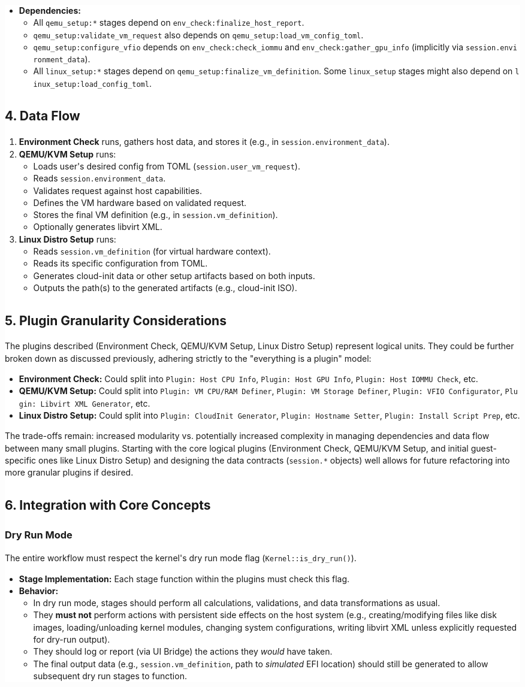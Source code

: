 *   **Dependencies:**
    *   All `qemu_setup:*` stages depend on `env_check:finalize_host_report`.
    *   `qemu_setup:validate_vm_request` also depends on `qemu_setup:load_vm_config_toml`.
    *   `qemu_setup:configure_vfio` depends on `env_check:check_iommu` and `env_check:gather_gpu_info` (implicitly via `session.environment_data`).
    *   All `linux_setup:*` stages depend on `qemu_setup:finalize_vm_definition`. Some `linux_setup` stages might also depend on `linux_setup:load_config_toml`.

## 4. Data Flow

1.  **Environment Check** runs, gathers host data, and stores it (e.g., in `session.environment_data`).
2.  **QEMU/KVM Setup** runs:
    *   Loads user's desired config from TOML (`session.user_vm_request`).
    *   Reads `session.environment_data`.
    *   Validates request against host capabilities.
    *   Defines the VM hardware based on validated request.
    *   Stores the final VM definition (e.g., in `session.vm_definition`).
    *   Optionally generates libvirt XML.
3.  **Linux Distro Setup** runs:
    *   Reads `session.vm_definition` (for virtual hardware context).
    *   Reads its specific configuration from TOML.
    *   Generates cloud-init data or other setup artifacts based on both inputs.
    *   Outputs the path(s) to the generated artifacts (e.g., cloud-init ISO).

## 5. Plugin Granularity Considerations

The plugins described (Environment Check, QEMU/KVM Setup, Linux Distro Setup) represent logical units. They could be further broken down as discussed previously, adhering strictly to the "everything is a plugin" model:

*   **Environment Check:** Could split into `Plugin: Host CPU Info`, `Plugin: Host GPU Info`, `Plugin: Host IOMMU Check`, etc.
*   **QEMU/KVM Setup:** Could split into `Plugin: VM CPU/RAM Definer`, `Plugin: VM Storage Definer`, `Plugin: VFIO Configurator`, `Plugin: Libvirt XML Generator`, etc.
*   **Linux Distro Setup:** Could split into `Plugin: CloudInit Generator`, `Plugin: Hostname Setter`, `Plugin: Install Script Prep`, etc.

The trade-offs remain: increased modularity vs. potentially increased complexity in managing dependencies and data flow between many small plugins. Starting with the core logical plugins (Environment Check, QEMU/KVM Setup, and initial guest-specific ones like Linux Distro Setup) and designing the data contracts (`session.*` objects) well allows for future refactoring into more granular plugins if desired.

## 6. Integration with Core Concepts

### Dry Run Mode
The entire workflow must respect the kernel's dry run mode flag (`Kernel::is_dry_run()`).
*   **Stage Implementation:** Each stage function within the plugins must check this flag.
*   **Behavior:**
    *   In dry run mode, stages should perform all calculations, validations, and data transformations as usual.
    *   They **must not** perform actions with persistent side effects on the host system (e.g., creating/modifying files like disk images, loading/unloading kernel modules, changing system configurations, writing libvirt XML unless explicitly requested for dry-run output).
    *   They should log or report (via UI Bridge) the actions they *would* have taken.
    *   The final output data (e.g., `session.vm_definition`, path to *simulated* EFI location) should still be generated to allow subsequent dry run stages to function.
